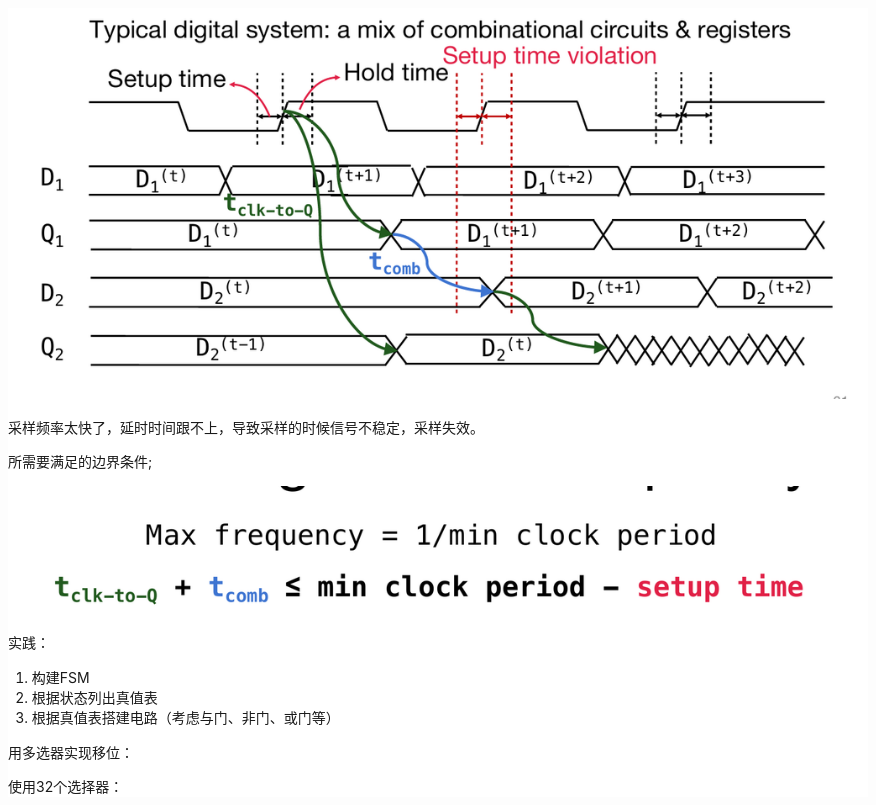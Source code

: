 ![image-20250325091525436](assets/image-20250325091525436.png)

采样频率太快了，延时时间跟不上，导致采样的时候信号不稳定，采样失效。

所需要满足的边界条件;

![image-20250325091730149](assets/image-20250325091730149.png)



实践：

1. 构建FSM
2. 根据状态列出真值表
3. 根据真值表搭建电路（考虑与门、非门、或门等）





用多选器实现移位：

使用32个选择器：
